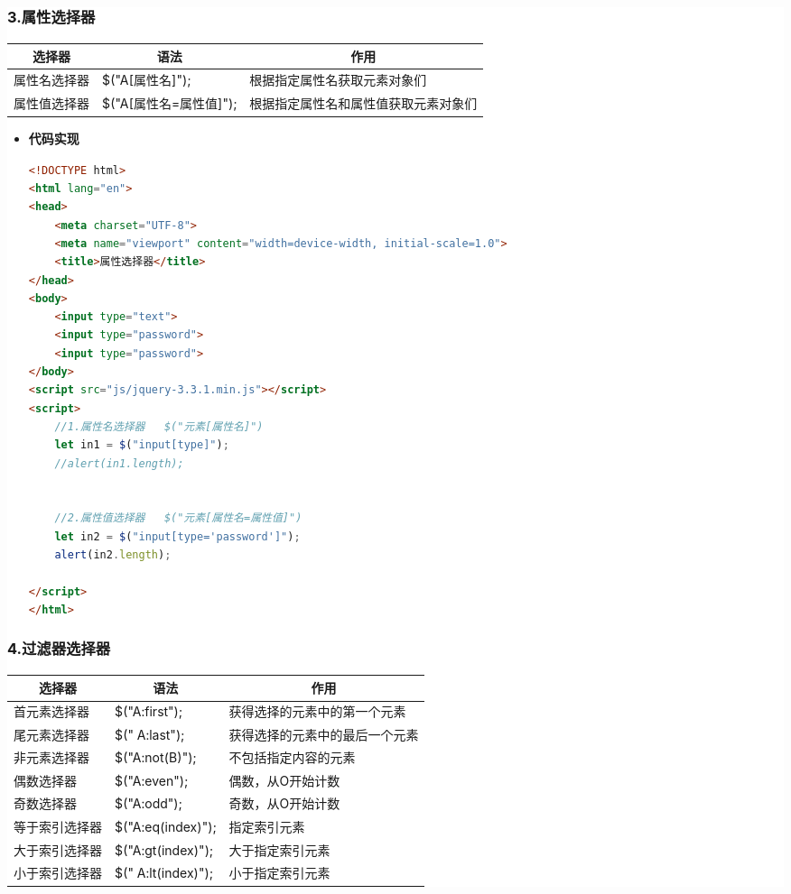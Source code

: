 ### 3.属性选择器

| 选择器       | 语法                   | 作用                                 |
| ------------ | ---------------------- | ------------------------------------ |
| 属性名选择器 | $("A[属性名]");        | 根据指定属性名获取元素对象们         |
| 属性值选择器 | $("A[属性名=属性值]"); | 根据指定属性名和属性值获取元素对象们 |

- **代码实现**

  ```html
  <!DOCTYPE html>
  <html lang="en">
  <head>
      <meta charset="UTF-8">
      <meta name="viewport" content="width=device-width, initial-scale=1.0">
      <title>属性选择器</title>
  </head>
  <body>
      <input type="text">
      <input type="password">
      <input type="password">
  </body>
  <script src="js/jquery-3.3.1.min.js"></script>
  <script>
      //1.属性名选择器   $("元素[属性名]")
      let in1 = $("input[type]");
      //alert(in1.length);


      //2.属性值选择器   $("元素[属性名=属性值]")
      let in2 = $("input[type='password']");
      alert(in2.length);

  </script>
  </html>
  ```

### 4.过滤器选择器

| 选择器         | 语法               | 作用                           |
| -------------- | ------------------ | ------------------------------ |
| 首元素选择器   | $("A:first");      | 获得选择的元素中的第一个元素   |
| 尾元素选择器   | $(" A:last");      | 获得选择的元素中的最后一个元素 |
| 非元素选择器   | $("A:not(B)");     | 不包括指定内容的元素           |
| 偶数选择器     | $("A:even");       | 偶数，从О开始计数              |
| 奇数选择器     | $("A:odd");        | 奇数，从О开始计数              |
| 等于索引选择器 | $("A:eq(index)");  | 指定索引元素                   |
| 大于索引选择器 | $("A:gt(index)");  | 大于指定索引元素               |
| 小于索引选择器 | $(" A:lt(index)"); | 小于指定索引元素               |
